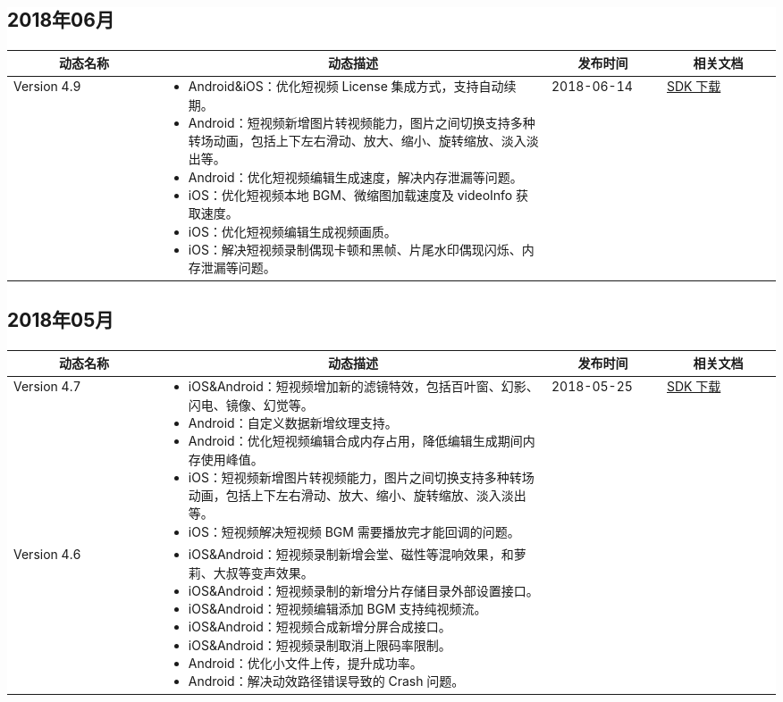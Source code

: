 </tr>
</tbody></table>


## 2018年06月

<table >
<thead>
<tr>
<th width="20%">动态名称</th>
<th width="50%">动态描述</th>
 <th width="15%">发布时间</th>  
<th width="15%">相关文档</th>
</tr>
</thead>
<tbody><tr>
<td>Version 4.9</td>
<td ><ul style="margin:0;">
<li > Android&iOS：优化短视频 License 集成方式，支持自动续期。
<li > Android：短视频新增图片转视频能力，图片之间切换支持多种转场动画，包括上下左右滑动、放大、缩小、旋转缩放、淡入淡出等。
<li > Android：优化短视频编辑生成速度，解决内存泄漏等问题。
<li > iOS：优化短视频本地 BGM、微缩图加载速度及 videoInfo 获取速度。
<li > iOS：优化短视频编辑生成视频画质。
<li > iOS：解决短视频录制偶现卡顿和黑帧、片尾水印偶现闪烁、内存泄漏等问题。
</td>
 <td>2018-06-14</td> 
<td><a href="https://cloud.tencent.com/document/product/584/9366">SDK 下载</a></td>
</tr>
</tbody></table>


## 2018年05月

<table >
<thead>
<tr>
<th width="20%">动态名称</th>
<th width="50%">动态描述</th>
 <th width="15%">发布时间</th>  
<th width="15%">相关文档</th>
</tr>
</thead>
<tbody>
<tr>
<td> Version 4.7</td>
<td ><ul style="margin:0;">
<li > iOS&Android：短视频增加新的滤镜特效，包括百叶窗、幻影、闪电、镜像、幻觉等。
<li > Android：自定义数据新增纹理支持。
<li > Android：优化短视频编辑合成内存占用，降低编辑生成期间内存使用峰值。
<li > iOS：短视频新增图片转视频能力，图片之间切换支持多种转场动画，包括上下左右滑动、放大、缩小、旋转缩放、淡入淡出等。
<li > iOS：短视频解决短视频 BGM 需要播放完才能回调的问题。
</td>
 <td>2018-05-25</td> 
<td><a href="https://cloud.tencent.com/document/product/584/9366">SDK 下载</a></td>
</tr>
<tr>
<td> Version 4.6 </td>
<td ><ul style="margin:0;"><li > iOS&Android：短视频录制新增会堂、磁性等混响效果，和萝莉、大叔等变声效果。
<li > iOS&Android：短视频录制的新增分片存储目录外部设置接口。
<li >iOS&Android：短视频编辑添加 BGM 支持纯视频流。
<li > iOS&Android：短视频合成新增分屏合成接口。
<li > iOS&Android：短视频录制取消上限码率限制。
<li > Android：优化小文件上传，提升成功率。
<li > Android：解决动效路径错误导致的 Crash 问题。
